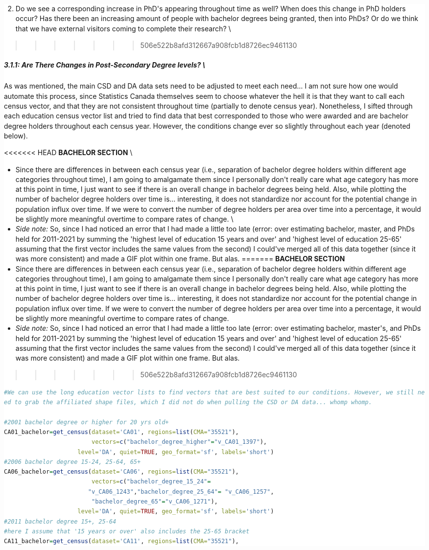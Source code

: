 2. Do we see a corresponding increase in PhD's appearing throughout time as well? When does this change in PhD holders occur? Has there been an increasing amount of people with bachelor degrees being granted, then into PhDs? Or do we think that we have external visitors coming to complete their research? \
>>>>>>> 506e522b8afd312667a908fcb1d8726ec9461130



##### 3.1.1: Are There Changes in Post-Secondary Degree levels? \
As was mentioned, the main CSD and DA data sets need to be adjusted to meet each need... I am not sure how one would automate this process, since Statistics Canada themselves seem to choose whatever the hell it is that they want to call each census vector, and that they are not consistent throughout time (partially to denote census year).  Nonetheless, I sifted through each education census vector list and tried to find data that best corresponded to those who were awarded and are bachelor degree holders throughout each census year. However, the conditions change ever so slightly throughout each year (denoted below). 

<<<<<<< HEAD
**BACHELOR SECTION** \
- Since there are differences in between each census year (i.e., separation of bachelor degree holders within different age categories throughout time), I am going to amalgamate them since I personally don't really care what age category has more at this point in time, I just want to see if there is an overall change in bachelor degrees being held. Also, while plotting the number of bachelor degree holders over time is... interesting, it does not standardize nor account for the potential change in population influx over time. If we were to convert the number of degree holders per area over time into a percentage, it would be slightly more meaningful overtime to compare rates of change. \
- *Side note:* So, since I had noticed an error that I had made a little too late (error: over estimating bachelor, master, and PhDs held for 2011-2021 by summing the 'highest level of education 15 years and over' and 'highest level of education 25-65' assuming that the first vector includes the same values from the second) I could've merged all of this data together (since it was more consistent) and made a GIF plot within one frame. But alas. 
=======
**BACHELOR SECTION**
- Since there are differences in between each census year (i.e., separation of bachelor degree holders within different age categories throughout time), I am going to amalgamate them since I personally don't really care what age category has more at this point in time, I just want to see if there is an overall change in bachelor degrees being held. Also, while plotting the number of bachelor degree holders over time is... interesting, it does not standardize nor account for the potential change in population influx over time. If we were to convert the number of degree holders per area over time into a percentage, it would be slightly more meaningful overtime to compare rates of change. 
- *Side note:* So, since I had noticed an error that I had made a little too late (error: over estimating bachelor, master's, and PhDs held for 2011-2021 by summing the 'highest level of education 15 years and over' and 'highest level of education 25-65' assuming that the first vector includes the same values from the second) I could've merged all of this data together (since it was more consistent) and made a GIF plot within one frame. But alas. 
>>>>>>> 506e522b8afd312667a908fcb1d8726ec9461130

```r
#We can use the long education vector lists to find vectors that are best suited to our conditions. However, we still need to grab the affiliated shape files, which I did not do when pulling the CSD or DA data... whomp whomp. 

#2001 bachelor degree or higher for 20 yrs old+
CA01_bachelor=get_census(dataset='CA01', regions=list(CMA="35521"),
                         vectors=c("bachelor_degree_higher"="v_CA01_1397"), 
                     level='DA', quiet=TRUE, geo_format='sf', labels='short')
#2006 bachelor degree 15-24, 25-64, 65+
CA06_bachelor=get_census(dataset='CA06', regions=list(CMA="35521"),
                         vectors=c("bachelor_degree_15_24"= 
                        "v_CA06_1243","bachelor_degree_25_64"= "v_CA06_1257",
                         "bachelor_degree_65"="v_CA06_1271"),
                     level='DA', quiet=TRUE, geo_format='sf', labels='short')
#2011 bachelor degree 15+, 25-64 
#here I assume that '15 years or over' also includes the 25-65 bracket
CA11_bachelor=get_census(dataset='CA11', regions=list(CMA="35521"),
```